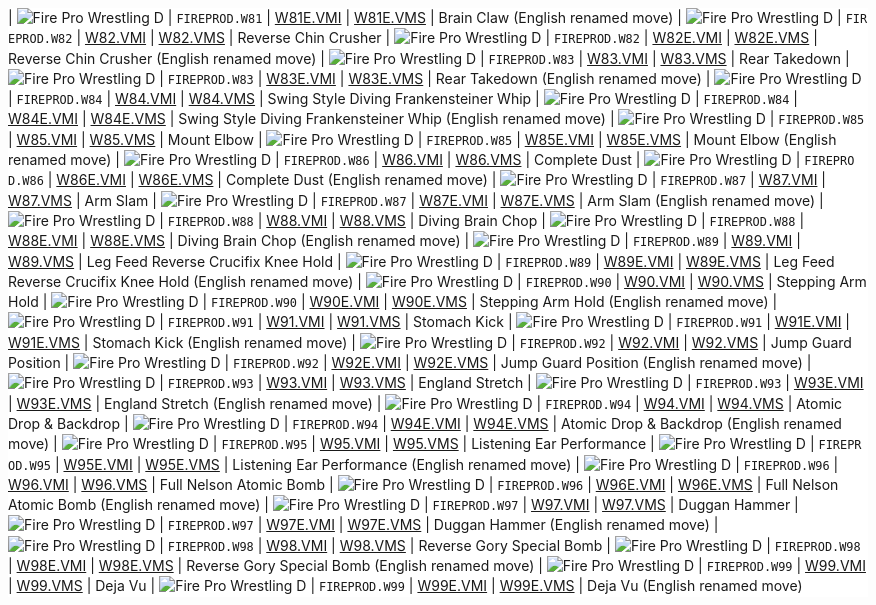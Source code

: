| ![Fire Pro Wrestling D](../icons/FIREPROD.W81.GIF) | `FIREPROD.W81` | [W81E.VMI](W81E.VMI) | [W81E.VMS](W81E.VMS) | Brain Claw (English renamed move)
| ![Fire Pro Wrestling D](../icons/FIREPROD.W82.GIF) | `FIREPROD.W82` | [W82.VMI](W82.VMI) | [W82.VMS](W82.VMS) | Reverse Chin Crusher
| ![Fire Pro Wrestling D](../icons/FIREPROD.W82.GIF) | `FIREPROD.W82` | [W82E.VMI](W82E.VMI) | [W82E.VMS](W82E.VMS) | Reverse Chin Crusher (English renamed move)
| ![Fire Pro Wrestling D](../icons/FIREPROD.W83.GIF) | `FIREPROD.W83` | [W83.VMI](W83.VMI) | [W83.VMS](W83.VMS) | Rear Takedown
| ![Fire Pro Wrestling D](../icons/FIREPROD.W83.GIF) | `FIREPROD.W83` | [W83E.VMI](W83E.VMI) | [W83E.VMS](W83E.VMS) | Rear Takedown (English renamed move)
| ![Fire Pro Wrestling D](../icons/FIREPROD.W84.GIF) | `FIREPROD.W84` | [W84.VMI](W84.VMI) | [W84.VMS](W84.VMS) | Swing Style Diving Frankensteiner Whip
| ![Fire Pro Wrestling D](../icons/FIREPROD.W84.GIF) | `FIREPROD.W84` | [W84E.VMI](W84E.VMI) | [W84E.VMS](W84E.VMS) | Swing Style Diving Frankensteiner Whip (English renamed move)
| ![Fire Pro Wrestling D](../icons/FIREPROD.W85.GIF) | `FIREPROD.W85` | [W85.VMI](W85.VMI) | [W85.VMS](W85.VMS) | Mount Elbow
| ![Fire Pro Wrestling D](../icons/FIREPROD.W85.GIF) | `FIREPROD.W85` | [W85E.VMI](W85E.VMI) | [W85E.VMS](W85E.VMS) | Mount Elbow (English renamed move)
| ![Fire Pro Wrestling D](../icons/FIREPROD.W86.GIF) | `FIREPROD.W86` | [W86.VMI](W86.VMI) | [W86.VMS](W86.VMS) | Complete Dust
| ![Fire Pro Wrestling D](../icons/FIREPROD.W86.GIF) | `FIREPROD.W86` | [W86E.VMI](W86E.VMI) | [W86E.VMS](W86E.VMS) | Complete Dust (English renamed move)
| ![Fire Pro Wrestling D](../icons/FIREPROD.W87.GIF) | `FIREPROD.W87` | [W87.VMI](W87.VMI) | [W87.VMS](W87.VMS) | Arm Slam
| ![Fire Pro Wrestling D](../icons/FIREPROD.W87.GIF) | `FIREPROD.W87` | [W87E.VMI](W87E.VMI) | [W87E.VMS](W87E.VMS) | Arm Slam (English renamed move)
| ![Fire Pro Wrestling D](../icons/FIREPROD.W88.GIF) | `FIREPROD.W88` | [W88.VMI](W88.VMI) | [W88.VMS](W88.VMS) | Diving Brain Chop
| ![Fire Pro Wrestling D](../icons/FIREPROD.W88.GIF) | `FIREPROD.W88` | [W88E.VMI](W88E.VMI) | [W88E.VMS](W88E.VMS) | Diving Brain Chop (English renamed move)
| ![Fire Pro Wrestling D](../icons/FIREPROD.W89.GIF) | `FIREPROD.W89` | [W89.VMI](W89.VMI) | [W89.VMS](W89.VMS) | Leg Feed Reverse Crucifix Knee Hold
| ![Fire Pro Wrestling D](../icons/FIREPROD.W89.GIF) | `FIREPROD.W89` | [W89E.VMI](W89E.VMI) | [W89E.VMS](W89E.VMS) | Leg Feed Reverse Crucifix Knee Hold (English renamed move)
| ![Fire Pro Wrestling D](../icons/FIREPROD.W90.GIF) | `FIREPROD.W90` | [W90.VMI](W90.VMI) | [W90.VMS](W90.VMS) | Stepping Arm Hold
| ![Fire Pro Wrestling D](../icons/FIREPROD.W90.GIF) | `FIREPROD.W90` | [W90E.VMI](W90E.VMI) | [W90E.VMS](W90E.VMS) | Stepping Arm Hold (English renamed move)
| ![Fire Pro Wrestling D](../icons/FIREPROD.W91.GIF) | `FIREPROD.W91` | [W91.VMI](W91.VMI) | [W91.VMS](W91.VMS) | Stomach Kick
| ![Fire Pro Wrestling D](../icons/FIREPROD.W91.GIF) | `FIREPROD.W91` | [W91E.VMI](W91E.VMI) | [W91E.VMS](W91E.VMS) | Stomach Kick (English renamed move)
| ![Fire Pro Wrestling D](../icons/FIREPROD.W92.GIF) | `FIREPROD.W92` | [W92.VMI](W92.VMI) | [W92.VMS](W92.VMS) | Jump Guard Position
| ![Fire Pro Wrestling D](../icons/FIREPROD.W92.GIF) | `FIREPROD.W92` | [W92E.VMI](W92E.VMI) | [W92E.VMS](W92E.VMS) | Jump Guard Position (English renamed move)
| ![Fire Pro Wrestling D](../icons/FIREPROD.W93.GIF) | `FIREPROD.W93` | [W93.VMI](W93.VMI) | [W93.VMS](W93.VMS) | England Stretch
| ![Fire Pro Wrestling D](../icons/FIREPROD.W93.GIF) | `FIREPROD.W93` | [W93E.VMI](W93E.VMI) | [W93E.VMS](W93E.VMS) | England Stretch (English renamed move)
| ![Fire Pro Wrestling D](../icons/FIREPROD.W94.GIF) | `FIREPROD.W94` | [W94.VMI](W94.VMI) | [W94.VMS](W94.VMS) | Atomic Drop & Backdrop
| ![Fire Pro Wrestling D](../icons/FIREPROD.W94.GIF) | `FIREPROD.W94` | [W94E.VMI](W94E.VMI) | [W94E.VMS](W94E.VMS) | Atomic Drop & Backdrop (English renamed move)
| ![Fire Pro Wrestling D](../icons/FIREPROD.W95.GIF) | `FIREPROD.W95` | [W95.VMI](W95.VMI) | [W95.VMS](W95.VMS) | Listening Ear Performance
| ![Fire Pro Wrestling D](../icons/FIREPROD.W95.GIF) | `FIREPROD.W95` | [W95E.VMI](W95E.VMI) | [W95E.VMS](W95E.VMS) | Listening Ear Performance (English renamed move)
| ![Fire Pro Wrestling D](../icons/FIREPROD.W96.GIF) | `FIREPROD.W96` | [W96.VMI](W96.VMI) | [W96.VMS](W96.VMS) | Full Nelson Atomic Bomb
| ![Fire Pro Wrestling D](../icons/FIREPROD.W96.GIF) | `FIREPROD.W96` | [W96E.VMI](W96E.VMI) | [W96E.VMS](W96E.VMS) | Full Nelson Atomic Bomb (English renamed move)
| ![Fire Pro Wrestling D](../icons/FIREPROD.W97.GIF) | `FIREPROD.W97` | [W97.VMI](W97.VMI) | [W97.VMS](W97.VMS) | Duggan Hammer
| ![Fire Pro Wrestling D](../icons/FIREPROD.W97.GIF) | `FIREPROD.W97` | [W97E.VMI](W97E.VMI) | [W97E.VMS](W97E.VMS) | Duggan Hammer (English renamed move)
| ![Fire Pro Wrestling D](../icons/FIREPROD.W98.GIF) | `FIREPROD.W98` | [W98.VMI](W98.VMI) | [W98.VMS](W98.VMS) | Reverse Gory Special Bomb
| ![Fire Pro Wrestling D](../icons/FIREPROD.W98.GIF) | `FIREPROD.W98` | [W98E.VMI](W98E.VMI) | [W98E.VMS](W98E.VMS) | Reverse Gory Special Bomb (English renamed move)
| ![Fire Pro Wrestling D](../icons/FIREPROD.W99.GIF) | `FIREPROD.W99` | [W99.VMI](W99.VMI) | [W99.VMS](W99.VMS) | Deja Vu
| ![Fire Pro Wrestling D](../icons/FIREPROD.W99.GIF) | `FIREPROD.W99` | [W99E.VMI](W99E.VMI) | [W99E.VMS](W99E.VMS) | Deja Vu (English renamed move)
